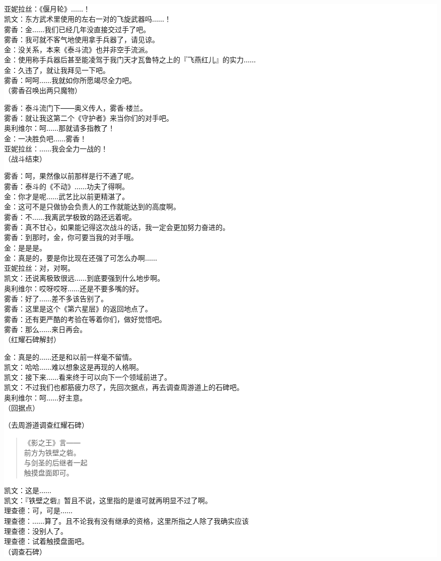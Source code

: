 亚妮拉丝：《偃月轮》……！  
凯文：东方武术里使用的左右一对的飞旋武器吗……！  
雾香：金……我们已经几年没直接交过手了吧。  
雾香：我可就不客气地使用拿手兵器了，请见谅。  
金：没关系，本来《泰斗流》也并非空手流派。  
金：使用称手兵器后甚至能凌驾于我门天才瓦鲁特之上的『飞燕红儿』的实力……  
金：久违了，就让我拜见一下吧。  
雾香：呵呵……我就如你所愿竭尽全力吧。  
（雾香召唤出两只魔物）

雾香：泰斗流门下——奥义传人，雾香·楼兰。  
雾香：就让我这第二个《守护者》来当你们的对手吧。  
奥利维尔：呵……那就请多指教了！  
金：一决胜负吧……雾香！  
亚妮拉丝：……我会全力一战的！  
（战斗结束）

雾香：呵，果然像以前那样是行不通了呢。  
雾香：泰斗的《不动》……功夫了得啊。  
金：你才是呢……武艺比以前更精湛了。  
金：这可不是只做协会负责人的工作就能达到的高度啊。  
雾香：不……我离武学极致的路还远着呢。  
雾香：真不甘心，如果能记得这次战斗的话，我一定会更加努力奋进的。  
雾香：到那时，金，你可要当我的对手哦。  
金：是是是。  
金：真是的，要是你比现在还强了可怎么办啊……  
亚妮拉丝：对，对啊。  
凯文：还说离极致很远……到底要强到什么地步啊。  
奥利维尔：哎呀哎呀……还是不要多嘴的好。  
雾香：好了……差不多该告别了。  
雾香：这里是这个《第六星层》的返回地点了。  
雾香：还有更严酷的考验在等着你们，做好觉悟吧。  
雾香：那么……来日再会。  
（红耀石碑解封）

金：真是的……还是和以前一样毫不留情。  
凯文：哈哈……难以想象这是再现的人格啊。  
凯文：接下来……看来终于可以向下一个领域前进了。  
凯文：不过我们也都筋疲力尽了，先回次据点，再去调查周游道上的石碑吧。  
奥利维尔：呵……好主意。  
（回据点）

（去周游道调查红耀石碑）

> 《影之王》言——  
> 前方为铁壁之砦。  
> 与剑圣的后继者一起  
> 触摸盘面即可。  

凯文：这是……  
凯文：『铁壁之砦』暂且不说，这里指的是谁可就再明显不过了啊。  
理查德：可，可是……  
理查德：……算了。且不论我有没有继承的资格，这里所指之人除了我确实应该  
理查德：没别人了。  
理查德：试着触摸盘面吧。  
（调查石碑）
